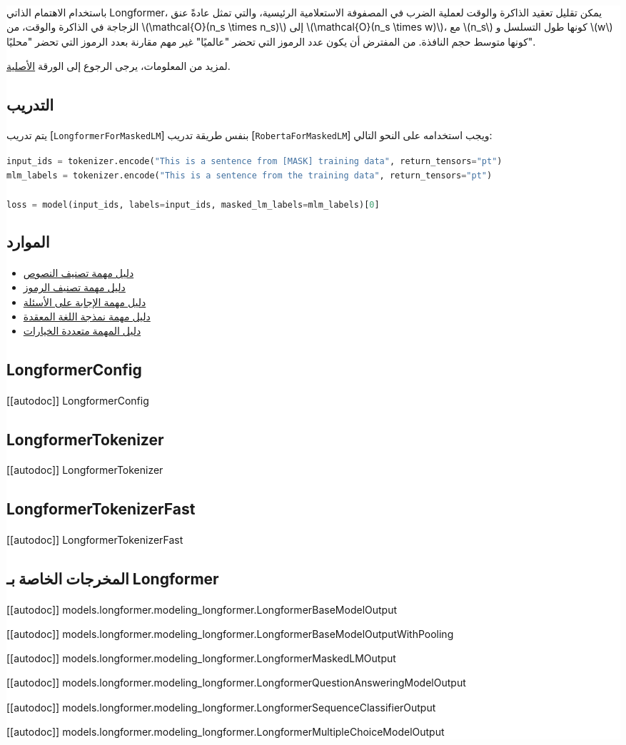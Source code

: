 باستخدام الاهتمام الذاتي Longformer، يمكن تقليل تعقيد الذاكرة والوقت لعملية الضرب في المصفوفة الاستعلامية الرئيسية، والتي تمثل عادةً عنق الزجاجة في الذاكرة والوقت، من \\(\mathcal{O}(n_s \times n_s)\\) إلى \\(\mathcal{O}(n_s \times w)\\)، مع \\(n_s\\) كونها طول التسلسل و \\(w\\) كونها متوسط حجم النافذة. من المفترض أن يكون عدد الرموز التي تحضر "عالميًا" غير مهم مقارنة بعدد الرموز التي تحضر "محليًا".

لمزيد من المعلومات، يرجى الرجوع إلى الورقة [الأصلية](https://arxiv.org/pdf/2004.05150.pdf).

## التدريب

يتم تدريب [`LongformerForMaskedLM`] بنفس طريقة تدريب [`RobertaForMaskedLM`] ويجب استخدامه على النحو التالي:

```python
input_ids = tokenizer.encode("This is a sentence from [MASK] training data", return_tensors="pt")
mlm_labels = tokenizer.encode("This is a sentence from the training data", return_tensors="pt")

loss = model(input_ids, labels=input_ids, masked_lm_labels=mlm_labels)[0]
```

## الموارد

- [دليل مهمة تصنيف النصوص](../tasks/sequence_classification)
- [دليل مهمة تصنيف الرموز](../tasks/token_classification)
- [دليل مهمة الإجابة على الأسئلة](../tasks/question_answering)
- [دليل مهمة نمذجة اللغة المعقدة](../tasks/masked_language_modeling)
- [دليل المهمة متعددة الخيارات](../tasks/multiple_choice)

## LongformerConfig

[[autodoc]] LongformerConfig

## LongformerTokenizer

[[autodoc]] LongformerTokenizer

## LongformerTokenizerFast

[[autodoc]] LongformerTokenizerFast

## المخرجات الخاصة بـ Longformer

[[autodoc]] models.longformer.modeling_longformer.LongformerBaseModelOutput

[[autodoc]] models.longformer.modeling_longformer.LongformerBaseModelOutputWithPooling

[[autodoc]] models.longformer.modeling_longformer.LongformerMaskedLMOutput

[[autodoc]] models.longformer.modeling_longformer.LongformerQuestionAnsweringModelOutput

[[autodoc]] models.longformer.modeling_longformer.LongformerSequenceClassifierOutput

[[autodoc]] models.longformer.modeling_longformer.LongformerMultipleChoiceModelOutput
